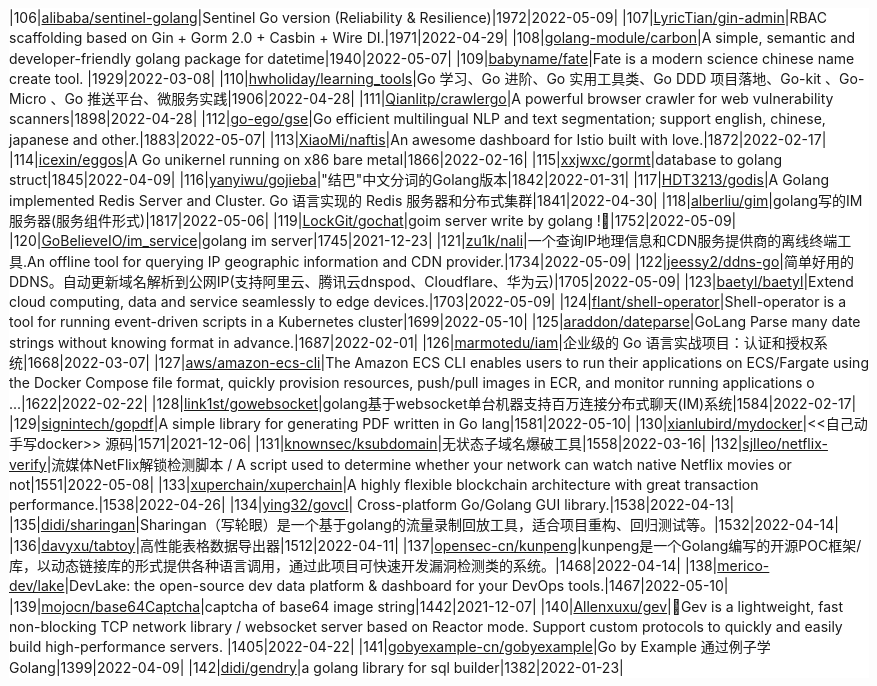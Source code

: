 |106|[alibaba/sentinel-golang](https://github.com/alibaba/sentinel-golang)|Sentinel Go version (Reliability & Resilience)|1972|2022-05-09|
|107|[LyricTian/gin-admin](https://github.com/LyricTian/gin-admin)|RBAC scaffolding based on Gin + Gorm 2.0 + Casbin + Wire DI.|1971|2022-04-29|
|108|[golang-module/carbon](https://github.com/golang-module/carbon)|A simple, semantic and developer-friendly golang package for datetime|1940|2022-05-07|
|109|[babyname/fate](https://github.com/babyname/fate)|Fate is a modern science chinese name create tool. |1929|2022-03-08|
|110|[hwholiday/learning_tools](https://github.com/hwholiday/learning_tools)|Go 学习、Go 进阶、Go 实用工具类、Go DDD 项目落地、Go-kit 、Go-Micro 、Go 推送平台、微服务实践|1906|2022-04-28|
|111|[Qianlitp/crawlergo](https://github.com/Qianlitp/crawlergo)|A powerful browser crawler for web vulnerability scanners|1898|2022-04-28|
|112|[go-ego/gse](https://github.com/go-ego/gse)|Go efficient multilingual NLP and text segmentation; support english, chinese, japanese and other.|1883|2022-05-07|
|113|[XiaoMi/naftis](https://github.com/XiaoMi/naftis)|An awesome dashboard for Istio built with love.|1872|2022-02-17|
|114|[icexin/eggos](https://github.com/icexin/eggos)|A Go unikernel running on x86 bare metal|1866|2022-02-16|
|115|[xxjwxc/gormt](https://github.com/xxjwxc/gormt)|database to golang struct|1845|2022-04-09|
|116|[yanyiwu/gojieba](https://github.com/yanyiwu/gojieba)|"结巴"中文分词的Golang版本|1842|2022-01-31|
|117|[HDT3213/godis](https://github.com/HDT3213/godis)|A Golang implemented Redis Server and Cluster. Go 语言实现的 Redis 服务器和分布式集群|1841|2022-04-30|
|118|[alberliu/gim](https://github.com/alberliu/gim)|golang写的IM服务器(服务组件形式)|1817|2022-05-06|
|119|[LockGit/gochat](https://github.com/LockGit/gochat)|goim server write by golang !🚀|1752|2022-05-09|
|120|[GoBelieveIO/im_service](https://github.com/GoBelieveIO/im_service)|golang   im   server|1745|2021-12-23|
|121|[zu1k/nali](https://github.com/zu1k/nali)|一个查询IP地理信息和CDN服务提供商的离线终端工具.An offline tool for querying IP geographic information and CDN provider.|1734|2022-05-09|
|122|[jeessy2/ddns-go](https://github.com/jeessy2/ddns-go)|简单好用的DDNS。自动更新域名解析到公网IP(支持阿里云、腾讯云dnspod、Cloudflare、华为云)|1705|2022-05-09|
|123|[baetyl/baetyl](https://github.com/baetyl/baetyl)|Extend cloud computing, data and service seamlessly to edge devices.|1703|2022-05-09|
|124|[flant/shell-operator](https://github.com/flant/shell-operator)|Shell-operator is a tool for running event-driven scripts in a Kubernetes cluster|1699|2022-05-10|
|125|[araddon/dateparse](https://github.com/araddon/dateparse)|GoLang Parse many date strings without knowing format in advance.|1687|2022-02-01|
|126|[marmotedu/iam](https://github.com/marmotedu/iam)|企业级的 Go 语言实战项目：认证和授权系统|1668|2022-03-07|
|127|[aws/amazon-ecs-cli](https://github.com/aws/amazon-ecs-cli)|The Amazon ECS CLI enables users to run their applications on ECS/Fargate using the Docker Compose file format, quickly provision resources, push/pull images in ECR, and monitor running applications o ...|1622|2022-02-22|
|128|[link1st/gowebsocket](https://github.com/link1st/gowebsocket)|golang基于websocket单台机器支持百万连接分布式聊天(IM)系统|1584|2022-02-17|
|129|[signintech/gopdf](https://github.com/signintech/gopdf)|A simple library for generating PDF written in Go lang|1581|2022-05-10|
|130|[xianlubird/mydocker](https://github.com/xianlubird/mydocker)|<<自己动手写docker>> 源码|1571|2021-12-06|
|131|[knownsec/ksubdomain](https://github.com/knownsec/ksubdomain)|无状态子域名爆破工具|1558|2022-03-16|
|132|[sjlleo/netflix-verify](https://github.com/sjlleo/netflix-verify)|流媒体NetFlix解锁检测脚本 / A script used to determine whether your network can watch native Netflix movies or not|1551|2022-05-08|
|133|[xuperchain/xuperchain](https://github.com/xuperchain/xuperchain)|A highly flexible blockchain architecture with great transaction performance.|1538|2022-04-26|
|134|[ying32/govcl](https://github.com/ying32/govcl)| Cross-platform Go/Golang GUI library.|1538|2022-04-13|
|135|[didi/sharingan](https://github.com/didi/sharingan)|Sharingan（写轮眼）是一个基于golang的流量录制回放工具，适合项目重构、回归测试等。|1532|2022-04-14|
|136|[davyxu/tabtoy](https://github.com/davyxu/tabtoy)|高性能表格数据导出器|1512|2022-04-11|
|137|[opensec-cn/kunpeng](https://github.com/opensec-cn/kunpeng)|kunpeng是一个Golang编写的开源POC框架/库，以动态链接库的形式提供各种语言调用，通过此项目可快速开发漏洞检测类的系统。|1468|2022-04-14|
|138|[merico-dev/lake](https://github.com/merico-dev/lake)|DevLake: the open-source dev data platform & dashboard for your DevOps tools.|1467|2022-05-10|
|139|[mojocn/base64Captcha](https://github.com/mojocn/base64Captcha)|captcha of base64 image string|1442|2021-12-07|
|140|[Allenxuxu/gev](https://github.com/Allenxuxu/gev)|🚀Gev is a lightweight, fast non-blocking TCP network library / websocket server based on Reactor mode. Support custom protocols to quickly and easily build high-performance servers. |1405|2022-04-22|
|141|[gobyexample-cn/gobyexample](https://github.com/gobyexample-cn/gobyexample)|Go by Example 通过例子学 Golang|1399|2022-04-09|
|142|[didi/gendry](https://github.com/didi/gendry)|a golang library for sql builder|1382|2022-01-23|